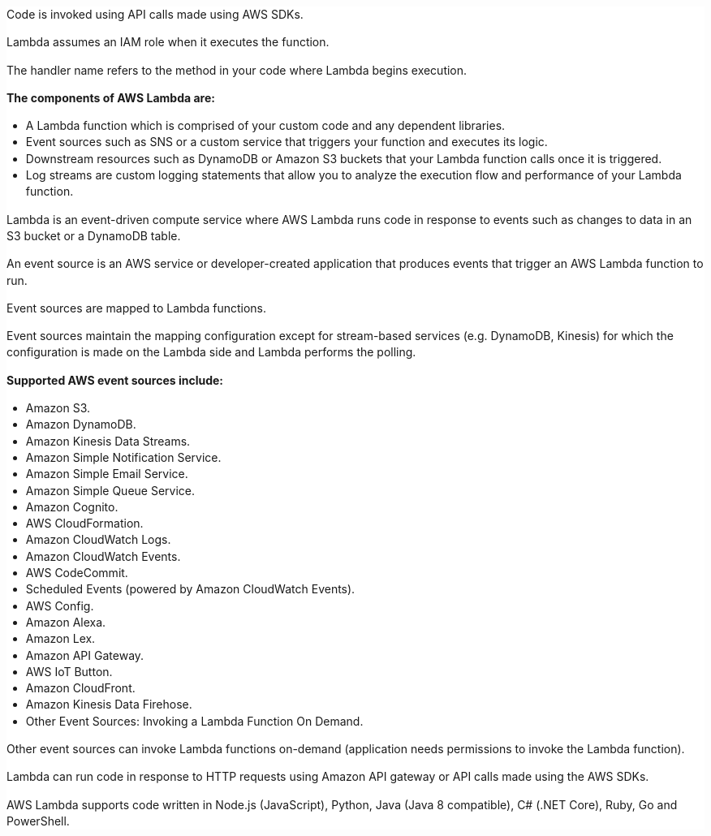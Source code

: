 Code is invoked using API calls made using AWS SDKs.


Lambda assumes an IAM role when it executes the function.

The handler name refers to the method in your code where Lambda begins execution.

**The components of AWS Lambda are:**

- A Lambda function which is comprised of your custom code and any dependent libraries.
- Event sources such as SNS or a custom service that triggers your function and executes its logic.
- Downstream resources such as DynamoDB or Amazon S3 buckets that your Lambda
    function calls once it is triggered.
- Log streams are custom logging statements that allow you to analyze the execution flow and performance of your Lambda function.

Lambda is an event-driven compute service where AWS Lambda runs code in response to events such as changes to data in an S3 bucket or a DynamoDB table.

An event source is an AWS service or developer-created application that produces events that trigger an AWS Lambda function to run.

Event sources are mapped to Lambda functions.

Event sources maintain the mapping configuration except for stream-based services (e.g. DynamoDB, Kinesis) for which the configuration is made on the Lambda side and Lambda performs the polling.

**Supported AWS event sources include:**

- Amazon S3.
- Amazon DynamoDB.
- Amazon Kinesis Data Streams.
- Amazon Simple Notification Service.
- Amazon Simple Email Service.
- Amazon Simple Queue Service.
- Amazon Cognito.
- AWS CloudFormation.
- Amazon CloudWatch Logs.
- Amazon CloudWatch Events.
- AWS CodeCommit.
- Scheduled Events (powered by Amazon CloudWatch Events).
- AWS Config.
- Amazon Alexa.
- Amazon Lex.
- Amazon API Gateway.
- AWS IoT Button.
- Amazon CloudFront.
- Amazon Kinesis Data Firehose.
- Other Event Sources: Invoking a Lambda Function On Demand.

Other event sources can invoke Lambda functions on-demand (application needs permissions to invoke the Lambda function).

Lambda can run code in response to HTTP requests using Amazon API gateway or API calls made using the AWS SDKs.

AWS Lambda supports code written in Node.js (JavaScript), Python, Java (Java 8 compatible), C# (.NET Core), Ruby, Go and PowerShell.
